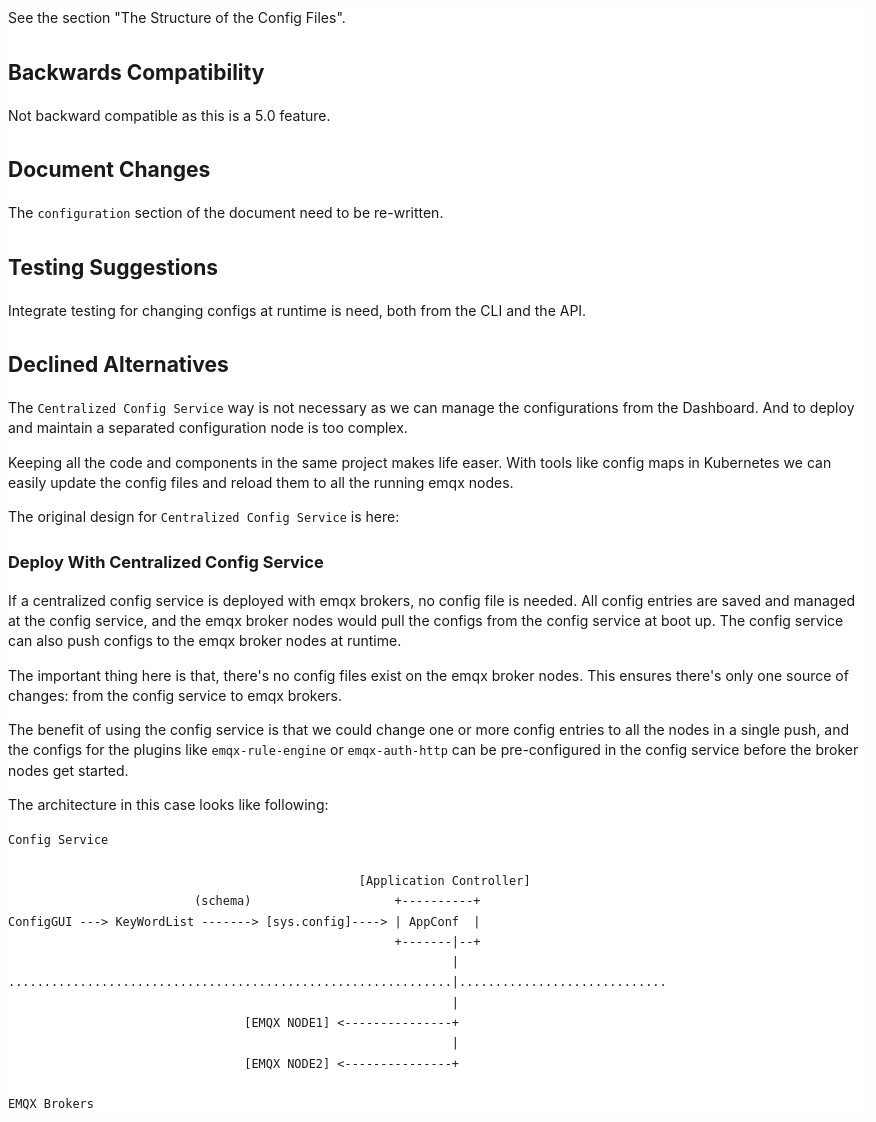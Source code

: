 See the section "The Structure of the Config Files".

## Backwards Compatibility

Not backward compatible as this is a 5.0 feature.

## Document Changes

The `configuration` section of the document need to be re-written.

## Testing Suggestions

Integrate testing for changing configs at runtime is need, both from the CLI and the API.

## Declined Alternatives

The `Centralized Config Service` way is not necessary as we can manage the configurations
from the Dashboard. And to deploy and maintain a separated configuration node is too complex.

Keeping all the code and components in the same project makes life easer.
With tools like config maps in Kubernetes we can easily update the config files and reload them
to all the running emqx nodes.

The original design for `Centralized Config Service` is here:

### Deploy With Centralized Config Service

If a centralized config service is deployed with emqx brokers, no config file is needed. All config entries are saved and managed at the config service, and the emqx broker nodes would pull the configs from the config service at boot up. The config service can also push configs to the emqx broker nodes at runtime.

The important thing here is that, there's no config files exist on the emqx broker nodes. This ensures there's only one source of changes: from the config service to emqx brokers.

The benefit of using the config service is that we could change one or more config entries to all the nodes in a single push, and the configs for the plugins like `emqx-rule-engine` or `emqx-auth-http` can be pre-configured in the config service before the broker nodes get started.

The architecture in this case looks like following:

```
Config Service

                                                 [Application Controller]
                          (schema)                    +----------+
ConfigGUI ---> KeyWordList -------> [sys.config]----> | AppConf  |
                                                      +-------|--+
                                                              |
..............................................................|.............................
                                                              |
                                 [EMQX NODE1] <---------------+
                                                              |
                                 [EMQX NODE2] <---------------+

EMQX Brokers
```

